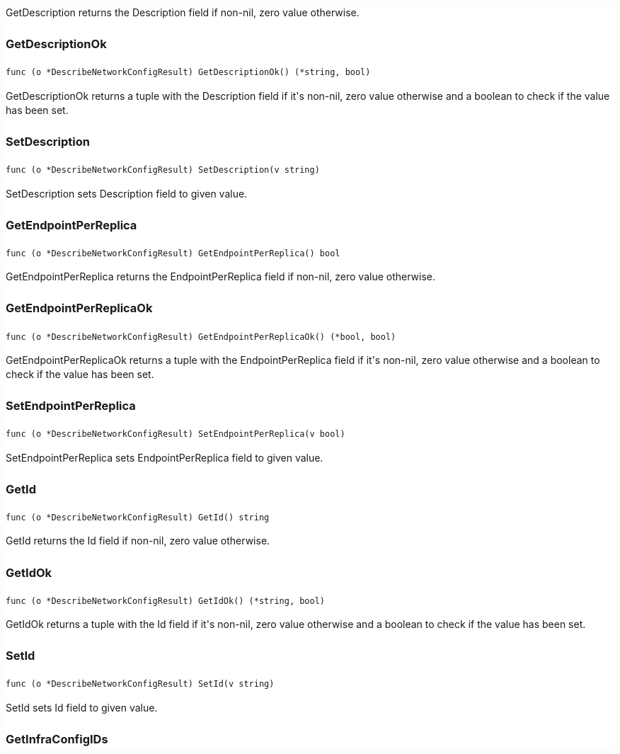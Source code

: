 GetDescription returns the Description field if non-nil, zero value otherwise.

### GetDescriptionOk

`func (o *DescribeNetworkConfigResult) GetDescriptionOk() (*string, bool)`

GetDescriptionOk returns a tuple with the Description field if it's non-nil, zero value otherwise
and a boolean to check if the value has been set.

### SetDescription

`func (o *DescribeNetworkConfigResult) SetDescription(v string)`

SetDescription sets Description field to given value.


### GetEndpointPerReplica

`func (o *DescribeNetworkConfigResult) GetEndpointPerReplica() bool`

GetEndpointPerReplica returns the EndpointPerReplica field if non-nil, zero value otherwise.

### GetEndpointPerReplicaOk

`func (o *DescribeNetworkConfigResult) GetEndpointPerReplicaOk() (*bool, bool)`

GetEndpointPerReplicaOk returns a tuple with the EndpointPerReplica field if it's non-nil, zero value otherwise
and a boolean to check if the value has been set.

### SetEndpointPerReplica

`func (o *DescribeNetworkConfigResult) SetEndpointPerReplica(v bool)`

SetEndpointPerReplica sets EndpointPerReplica field to given value.


### GetId

`func (o *DescribeNetworkConfigResult) GetId() string`

GetId returns the Id field if non-nil, zero value otherwise.

### GetIdOk

`func (o *DescribeNetworkConfigResult) GetIdOk() (*string, bool)`

GetIdOk returns a tuple with the Id field if it's non-nil, zero value otherwise
and a boolean to check if the value has been set.

### SetId

`func (o *DescribeNetworkConfigResult) SetId(v string)`

SetId sets Id field to given value.


### GetInfraConfigIDs
